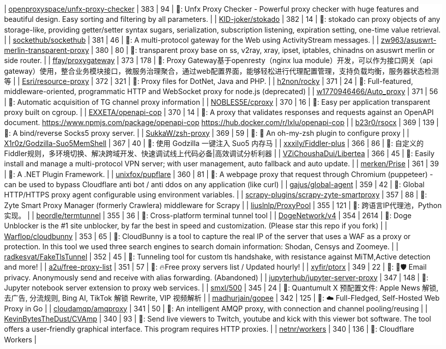 | [openproxyspace/unfx-proxy-checker](https://github.com/openproxyspace/unfx-proxy-checker) | 383 | 94 | 📝: Unfx Proxy Checker - Powerful proxy checker with huge features and beautiful design. Easy sorting and filtering by all parameters. |
| [KID-joker/stokado](https://github.com/KID-joker/stokado) | 382 | 14 | 📝: stokado can proxy objects of any storage-like, providing getter/setter syntax sugars, serialization, subscription listening, expiration setting, one-time value retrieval. |
| [sockethub/sockethub](https://github.com/sockethub/sockethub) | 381 | 46 | 📝: A multi-protocol gateway for the Web using ActivityStream messages. |
| [zw963/asuswrt-merlin-transparent-proxy](https://github.com/zw963/asuswrt-merlin-transparent-proxy) | 380 | 80 | 📝: transparent proxy base on ss, v2ray, xray, ipset, iptables, chinadns on asuswrt merlin or side router. |
| [ffay/proxygateway](https://github.com/ffay/proxygateway) | 373 | 178 | 📝: Proxy Gateway基于openresty（nginx lua module）开发，可以作为接口网关（api gateway）使用，整合业务模块接口，微服务治理聚合，通过web配置界面，能够轻松进行代理配置管理，支持负载均衡，服务器状态检测等 |
| [Esri/resource-proxy](https://github.com/Esri/resource-proxy) | 372 | 321 | 📝: Proxy files for DotNet, Java and PHP. |
| [h2non/rocky](https://github.com/h2non/rocky) | 371 | 24 | 📝: Full-featured, middleware-oriented, programmatic HTTP and WebSocket proxy for node.js (deprecated) |
| [w1770946466/Auto_proxy](https://github.com/w1770946466/Auto_proxy) | 371 | 56 | 📝: Automatic acquisition of TG channel proxy information |
| [NOBLES5E/cproxy](https://github.com/NOBLES5E/cproxy) | 370 | 16 | 📝: Easy per application transparent proxy built on cgroup. |
| [EXXETA/openapi-cop](https://github.com/EXXETA/openapi-cop) | 370 | 14 | 📝: A proxy that validates responses and requests against an OpenAPI document. https://www.npmjs.com/package/openapi-cop https://hub.docker.com/r/lxlu/openapi-cop |
| [b23r0/rsocx](https://github.com/b23r0/rsocx) | 369 | 139 | 📝: A bind/reverse Socks5 proxy server. |
| [SukkaW/zsh-proxy](https://github.com/SukkaW/zsh-proxy) | 369 | 59 | 📝: :nut_and_bolt: An oh-my-zsh plugin to configure proxy |
| [X1r0z/Godzilla-Suo5MemShell](https://github.com/X1r0z/Godzilla-Suo5MemShell) | 367 | 40 | 📝: 使用 Godzilla 一键注入 Suo5 内存马 |
| [xxxily/Fiddler-plus](https://github.com/xxxily/Fiddler-plus) | 366 | 86 | 📝: 自定义的Fiddler规则，多环境切换、解决跨域开发、快速调试线上代码必备|高效调试分析利器 |
| [VZiChoushaDui/Libertea](https://github.com/VZiChoushaDui/Libertea) | 366 | 45 | 📝: Easily install and manage a multi-protocol VPN server; with user management, auto fallback and auto update. |
| [merken/Prise](https://github.com/merken/Prise) | 361 | 39 | 📝: A .NET Plugin Framework. |
| [unixfox/pupflare](https://github.com/unixfox/pupflare) | 360 | 81 | 📝: A webpage proxy that request through Chromium (puppeteer) - can be used to bypass Cloudflare anti bot / anti ddos on any application (like curl) |
| [gajus/global-agent](https://github.com/gajus/global-agent) | 359 | 42 | 📝: Global HTTP/HTTPS proxy agent configurable using environment variables. |
| [scrapy-plugins/scrapy-zyte-smartproxy](https://github.com/scrapy-plugins/scrapy-zyte-smartproxy) | 357 | 88 | 📝: Zyte Smart Proxy Manager (formerly Crawlera) middleware for Scrapy |
| [liuslnlp/ProxyPool](https://github.com/liuslnlp/ProxyPool) | 355 | 121 | 📝: 跨语言IP代理池，Python实现。 |
| [beordle/termtunnel](https://github.com/beordle/termtunnel) | 355 | 36 | 📝: Cross-platform terminal tunnel tool |
| [DogeNetwork/v4](https://github.com/DogeNetwork/v4) | 354 | 2614 | 📝: Doge Unblocker is the #1 site unblocker, by far the best in speed and customization. (Please star this repo if you fork) |
| [Warflop/cloudbunny](https://github.com/Warflop/cloudbunny) | 353 | 65 | 📝: CloudBunny is a tool to capture the real IP of the server that uses a WAF as a proxy or protection. In this tool we used three search engines to search domain information: Shodan, Censys and Zoomeye. |
| [radkesvat/FakeTlsTunnel](https://github.com/radkesvat/FakeTlsTunnel) | 352 | 45 | 📝: Tunneling tool for custom tls handshake, with resistance against MiTM,Active detection and more! |
| [a2u/free-proxy-list](https://github.com/a2u/free-proxy-list) | 351 | 57 | 📝: 🔥Free proxy servers list / Updated hourly! |
| [xyfir/ptorx](https://github.com/xyfir/ptorx) | 349 | 22 | 📝: 📩🛡 Email privacy. Anonymously send and receive with alias forwarding. (Abandoned) |
| [jupyterhub/jupyter-server-proxy](https://github.com/jupyterhub/jupyter-server-proxy) | 347 | 148 | 📝: Jupyter notebook server extension to proxy web services. |
| [smxl/500](https://github.com/smxl/500) | 345 | 24 | 📝: Quantumult X 预配置文件: Apple News 解锁, 去广告, 分流规则, Bing AI, TikTok 解锁 Rewrite, VIP 视频解析 |
| [madhurjain/gopee](https://github.com/madhurjain/gopee) | 342 | 125 | 📝: :cloud: Full-Fledged, Self-Hosted Web Proxy in Go |
| [cloudamqp/amqproxy](https://github.com/cloudamqp/amqproxy) | 341 | 50 | 📝: An intelligent AMQP proxy, with connection and channel pooling/reusing |
| [KevinBytesTheDust/CVAmp](https://github.com/KevinBytesTheDust/CVAmp) | 340 | 93 | 📝: Send live viewers to Twitch, youtube and kick with this viewer bot software. The tool offers a user-friendly graphical interface. This program requires HTTP proxies. |
| [netnr/workers](https://github.com/netnr/workers) | 340 | 136 | 📝: Cloudflare Workers |
